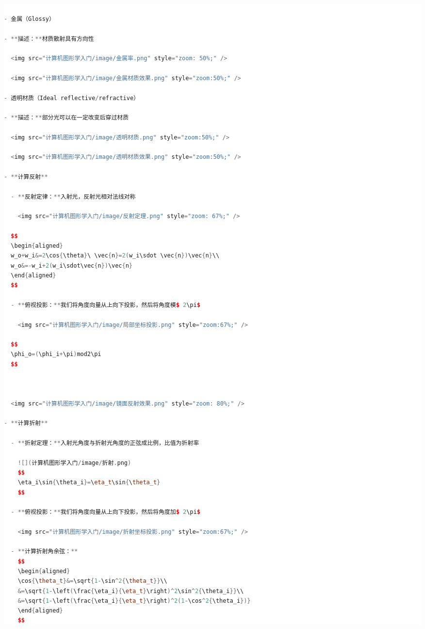   ```C++

- 金属（Glossy）

  - **描述：**材质散射具有方向性

    <img src="计算机图形学入门/image/金属率.png" style="zoom: 50%;" />

    <img src="计算机图形学入门/image/金属材质效果.png" style="zoom:50%;" />

- 透明材质（Ideal reflective/refractive）

  - **描述：**部分光可以在一定改变后穿过材质

    <img src="计算机图形学入门/image/透明材质.png" style="zoom:50%;" />

    <img src="计算机图形学入门/image/透明材质效果.png" style="zoom:50%;" />

- **计算反射**

    - **反射定律：**入射光，反射光相对法线对称

      <img src="计算机图形学入门/image/反射定理.png" style="zoom: 67%;" />

    $$
    \begin{aligned}
    w_o+w_i&=2\cos{\theta}\ \vec{n}=2(w_i\sdot \vec{n})\vec{n}\\
    w_o&=-w_i+2(w_i\sdot\vec{n})\vec{n}
    \end{aligned}
    $$

    - **俯视投影：**我们将角度向量从上向下投影，然后将角度模$ 2\pi$

      <img src="计算机图形学入门/image/局部坐标投影.png" style="zoom:67%;" />

    $$
    \phi_o=(\phi_i+\pi)mod2\pi
    $$
    
    ​	
    
    <img src="计算机图形学入门/image/镜面反射效果.png" style="zoom: 80%;" />
    
- **计算折射**

    - **折射定理：**入射光角度与折射光角度的正弦成比例，比值为折射率
    
      ![](计算机图形学入门/image/折射.png)
      $$
      \eta_i\sin{\theta_i}=\eta_t\sin{\theta_t}
      $$
    
    - **俯视投影：**我们将角度向量从上向下投影，然后将角度加$ 2\pi$
    
      <img src="计算机图形学入门/image/折射坐标投影.png" style="zoom:67%;" />
    
    - **计算折射角余弦：**
      $$
      \begin{aligned}
      \cos{\theta_t}&=\sqrt{1-\sin^2{\theta_t}}\\
      &=\sqrt{1-\left(\frac{\eta_i}{\eta_t}\right)^2\sin^2{\theta_i}}\\
      &=\sqrt{1-\left(\frac{\eta_i}{\eta_t}\right)^2(1-\cos^2{\theta_i})}
      \end{aligned}
      $$
  ```